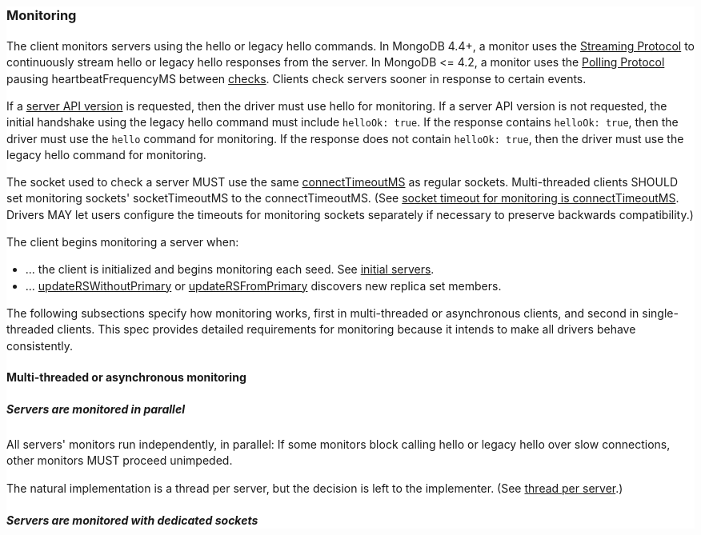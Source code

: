 ### Monitoring

The client monitors servers using the hello or legacy hello commands. In MongoDB 4.4+, a monitor uses the
[Streaming Protocol](#streaming-protocol) to continuously stream hello or legacy hello responses from the server. In
MongoDB \<= 4.2, a monitor uses the [Polling Protocol](#polling-protocol) pausing heartbeatFrequencyMS between
[checks](#check). Clients check servers sooner in response to certain events.

If a [server API version](../versioned-api/versioned-api.md) is requested, then the driver must use hello for
monitoring. If a server API version is not requested, the initial handshake using the legacy hello command must include
`helloOk: true`. If the response contains `helloOk: true`, then the driver must use the `hello` command for monitoring.
If the response does not contain `helloOk: true`, then the driver must use the legacy hello command for monitoring.

The socket used to check a server MUST use the same
[connectTimeoutMS](https://www.mongodb.com/docs/manual/reference/connection-string/) as regular sockets. Multi-threaded
clients SHOULD set monitoring sockets' socketTimeoutMS to the connectTimeoutMS. (See
[socket timeout for monitoring is connectTimeoutMS](#socket-timeout-for-monitoring-is-connecttimeoutms). Drivers MAY let
users configure the timeouts for monitoring sockets separately if necessary to preserve backwards compatibility.)

The client begins monitoring a server when:

- ... the client is initialized and begins monitoring each seed. See
    [initial servers](server-discovery-and-monitoring.md#initial-servers).
- ... [updateRSWithoutPrimary](server-discovery-and-monitoring.md#updateRSWithoutPrimary) or
    [updateRSFromPrimary](server-discovery-and-monitoring.md#updateRSFromPrimary) discovers new replica set members.

The following subsections specify how monitoring works, first in multi-threaded or asynchronous clients, and second in
single-threaded clients. This spec provides detailed requirements for monitoring because it intends to make all drivers
behave consistently.

#### Multi-threaded or asynchronous monitoring

##### Servers are monitored in parallel

All servers' monitors run independently, in parallel: If some monitors block calling hello or legacy hello over slow
connections, other monitors MUST proceed unimpeded.

The natural implementation is a thread per server, but the decision is left to the implementer. (See
[thread per server](#thread-per-server).)

##### Servers are monitored with dedicated sockets
